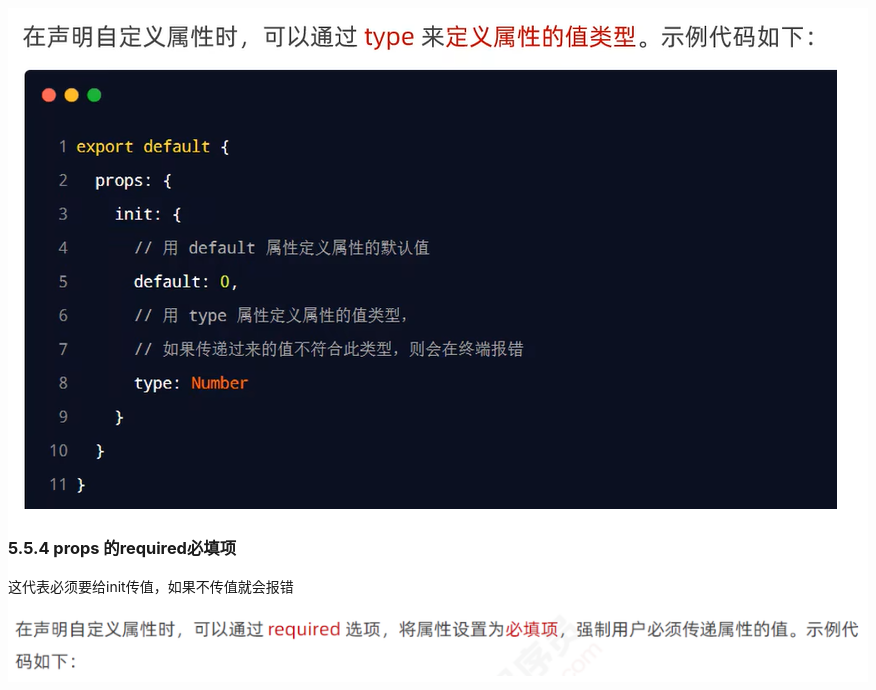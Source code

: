 ![image-20220908163355111](../../图片/image-20220908163355111.png)

### 5.5.4 props 的required必填项

这代表必须要给init传值，如果不传值就会报错

![image-20220908165029463](../../图片/image-20220908165029463.png)
